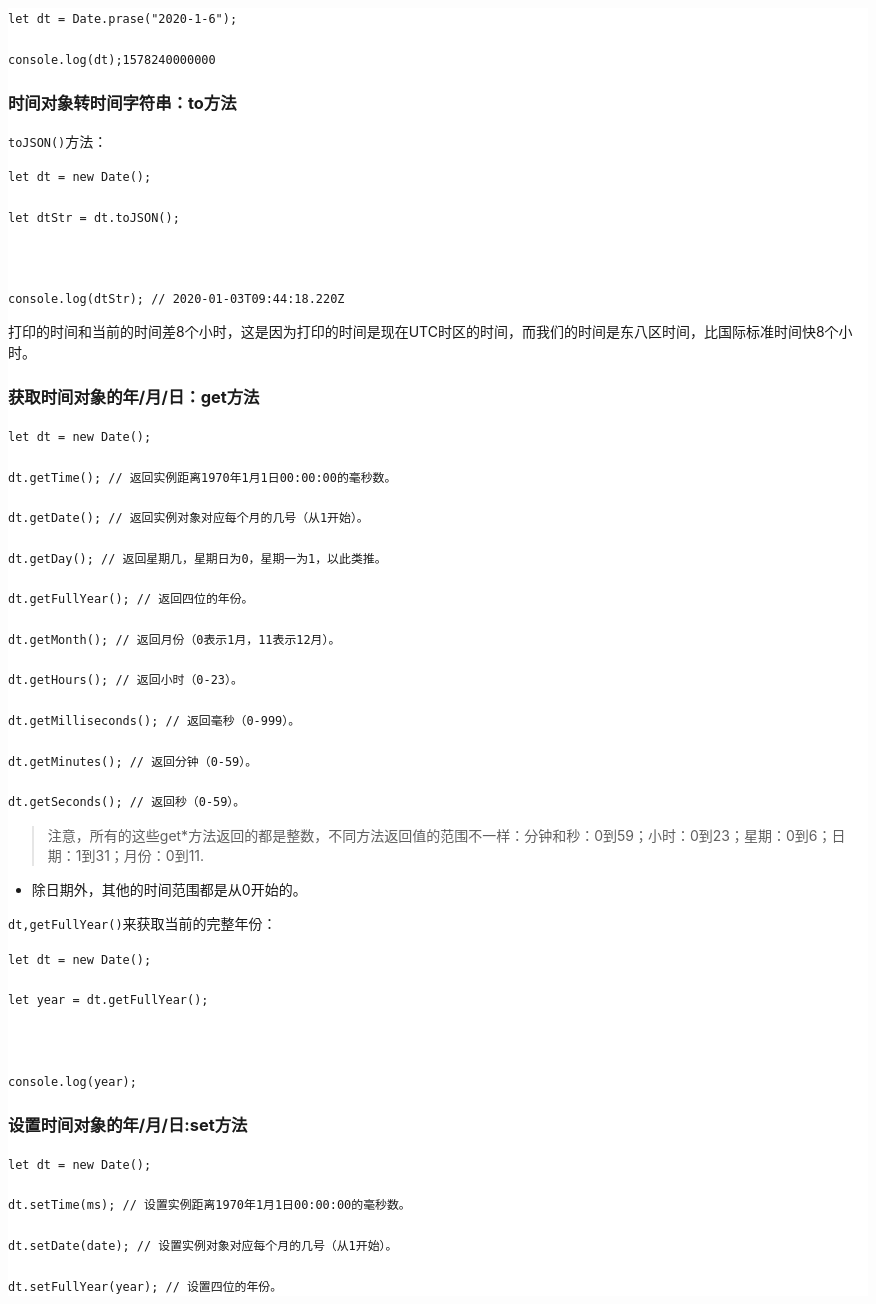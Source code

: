     let dt = Date.prase("2020-1-6");

    console.log(dt);1578240000000

### 时间对象转时间字符串：to方法

`toJSON()`方法：

    let dt = new Date();

    let dtStr = dt.toJSON();



    console.log(dtStr); // 2020-01-03T09:44:18.220Z

打印的时间和当前的时间差8个小时，这是因为打印的时间是现在UTC时区的时间，而我们的时间是东八区时间，比国际标准时间快8个小时。

### 获取时间对象的年/月/日：get方法

    let dt = new Date();

    dt.getTime(); // 返回实例距离1970年1月1日00:00:00的毫秒数。

    dt.getDate(); // 返回实例对象对应每个月的几号（从1开始）。

    dt.getDay(); // 返回星期几，星期日为0，星期一为1，以此类推。

    dt.getFullYear(); // 返回四位的年份。

    dt.getMonth(); // 返回月份（0表示1月，11表示12月）。

    dt.getHours(); // 返回小时（0-23）。

    dt.getMilliseconds(); // 返回毫秒（0-999）。

    dt.getMinutes(); // 返回分钟（0-59）。

    dt.getSeconds(); // 返回秒（0-59）。

> 注意，所有的这些get\*方法返回的都是整数，不同方法返回值的范围不一样：分钟和秒：0到59；小时：0到23；星期：0到6；日期：1到31；月份：0到11.

*   除日期外，其他的时间范围都是从0开始的。

`dt,getFullYear()`来获取当前的完整年份：

    let dt = new Date();

    let year = dt.getFullYear();



    console.log(year);

### 设置时间对象的年/月/日\:set方法

    let dt = new Date();

    dt.setTime(ms); // 设置实例距离1970年1月1日00:00:00的毫秒数。

    dt.setDate(date); // 设置实例对象对应每个月的几号（从1开始）。

    dt.setFullYear(year); // 设置四位的年份。
